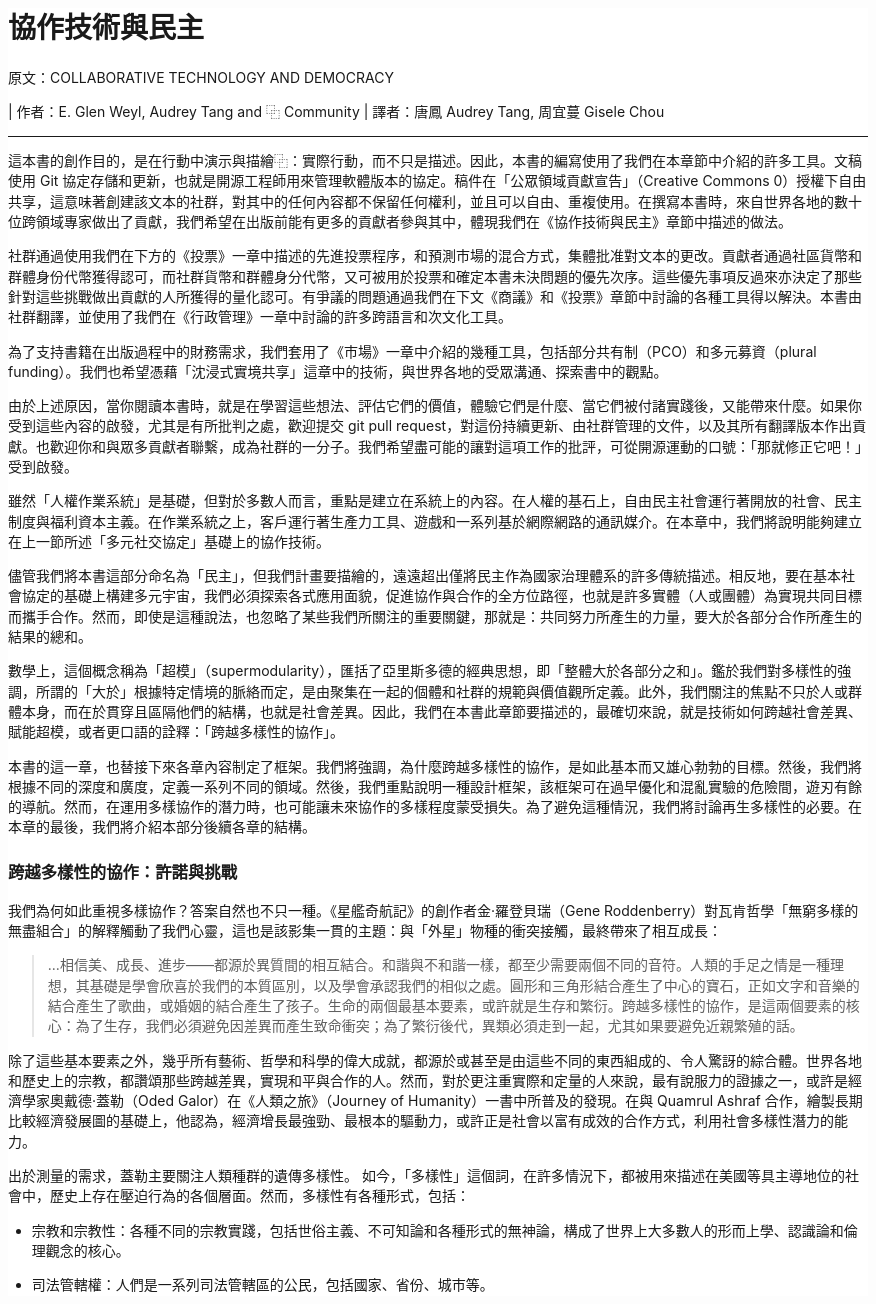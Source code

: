 # 協作技術與民主

原文：COLLABORATIVE TECHNOLOGY AND DEMOCRACY

| 作者：E. Glen Weyl, Audrey Tang and ⿻ Community
| 譯者：唐鳳 Audrey Tang, 周宜蔓 Gisele Chou

---

這本書的創作目的，是在行動中演示與描繪⿻：實際行動，而不只是描述。因此，本書的編寫使用了我們在本章節中介紹的許多工具。文稿使用 Git 協定存儲和更新，也就是開源工程師用來管理軟體版本的協定。稿件在「公眾領域貢獻宣告」（Creative Commons 0）授權下自由共享，這意味著創建該文本的社群，對其中的任何內容都不保留任何權利，並且可以自由、重複使用。在撰寫本書時，來自世界各地的數十位跨領域專家做出了貢獻，我們希望在出版前能有更多的貢獻者參與其中，體現我們在《協作技術與民主》章節中描述的做法。

社群通過使用我們在下方的《投票》一章中描述的先進投票程序，和預測市場的混合方式，集體批准對文本的更改。貢獻者通過社區貨幣和群體身份代幣獲得認可，而社群貨幣和群體身分代幣，又可被用於投票和確定本書未決問題的優先次序。這些優先事項反過來亦決定了那些針對這些挑戰做出貢獻的人所獲得的量化認可。有爭議的問題通過我們在下文《商議》和《投票》章節中討論的各種工具得以解決。本書由社群翻譯，並使用了我們在《行政管理》一章中討論的許多跨語言和次文化工具。

為了支持書籍在出版過程中的財務需求，我們套用了《市場》一章中介紹的幾種工具，包括部分共有制（PCO）和多元募資（plural funding）。我們也希望憑藉「沈浸式實境共享」這章中的技術，與世界各地的受眾溝通、探索書中的觀點。

由於上述原因，當你閱讀本書時，就是在學習這些想法、評估它們的價值，體驗它們是什麼、當它們被付諸實踐後，又能帶來什麼。如果你受到這些內容的啟發，尤其是有所批判之處，歡迎提交 git pull request，對這份持續更新、由社群管理的文件，以及其所有翻譯版本作出貢獻。也歡迎你和與眾多貢獻者聯繫，成為社群的一分子。我們希望盡可能的讓對這項工作的批評，可從開源運動的口號：「那就修正它吧！」受到啟發。

雖然「人權作業系統」是基礎，但對於多數人而言，重點是建立在系統上的內容。在人權的基石上，自由民主社會運行著開放的社會、民主制度與福利資本主義。在作業系統之上，客戶運行著生產力工具、遊戲和一系列基於網際網路的通訊媒介。在本章中，我們將說明能夠建立在上一節所述「多元社交協定」基礎上的協作技術。

儘管我們將本書這部分命名為「民主」，但我們計畫要描繪的，遠遠超出僅將民主作為國家治理體系的許多傳統描述。相反地，要在基本社會協定的基礎上構建多元宇宙，我們必須探索各式應用面貌，促進協作與合作的全方位路徑，也就是許多實體（人或團體）為實現共同目標而攜手合作。然而，即使是這種說法，也忽略了某些我們所關注的重要關鍵，那就是：共同努力所產生的力量，要大於各部分合作所產生的結果的總和。

數學上，這個概念稱為「超模」（supermodularity），匯括了亞里斯多德的經典思想，即「整體大於各部分之和」。鑑於我們對多樣性的強調，所謂的「大於」根據特定情境的脈絡而定，是由聚集在一起的個體和社群的規範與價值觀所定義。此外，我們關注的焦點不只於人或群體本身，而在於貫穿且區隔他們的結構，也就是社會差異。因此，我們在本書此章節要描述的，最確切來說，就是技術如何跨越社會差異、賦能超模，或者更口語的詮釋：「跨越多樣性的協作」。

本書的這一章，也替接下來各章內容制定了框架。我們將強調，為什麼跨越多樣性的協作，是如此基本而又雄心勃勃的目標。然後，我們將根據不同的深度和廣度，定義一系列不同的領域。然後，我們重點說明一種設計框架，該框架可在過早優化和混亂實驗的危險間，遊刃有餘的導航。然而，在運用多樣協作的潛力時，也可能讓未來協作的多樣程度蒙受損失。為了避免這種情況，我們將討論再生多樣性的必要。在本章的最後，我們將介紹本部分後續各章的結構。

### 跨越多樣性的協作：許諾與挑戰

我們為何如此重視多樣協作？答案自然也不只一種。《星艦奇航記》的創作者金·羅登貝瑞（Gene Roddenberry）對瓦肯哲學「無窮多樣的無盡組合」的解釋觸動了我們心靈，這也是該影集一貫的主題：與「外星」物種的衝突接觸，最終帶來了相互成長：

> ...相信美、成長、進步——都源於異質間的相互結合。和諧與不和諧一樣，都至少需要兩個不同的音符。人類的手足之情是一種理想，其基礎是學會欣喜於我們的本質區別，以及學會承認我們的相似之處。圓形和三角形結合產生了中心的寶石，正如文字和音樂的結合產生了歌曲，或婚姻的結合產生了孩子。生命的兩個最基本要素，或許就是生存和繁衍。跨越多樣性的協作，是這兩個要素的核心：為了生存，我們必須避免因差異而產生致命衝突；為了繁衍後代，異類必須走到一起，尤其如果要避免近親繁殖的話。

除了這些基本要素之外，幾乎所有藝術、哲學和科學的偉大成就，都源於或甚至是由這些不同的東西組成的、令人驚訝的綜合體。世界各地和歷史上的宗教，都讚頌那些跨越差異，實現和平與合作的人。然而，對於更注重實際和定量的人來說，最有說服力的證據之一，或許是經濟學家奧戴德·蓋勒（Oded Galor）在《人類之旅》（Journey of Humanity）一書中所普及的發現。在與 Quamrul Ashraf 合作，繪製長期比較經濟發展圖的基礎上，他認為，經濟增長最強勁、最根本的驅動力，或許正是社會以富有成效的合作方式，利用社會多樣性潛力的能力。

出於測量的需求，蓋勒主要關注人類種群的遺傳多樣性。 如今，「多樣性」這個詞，在許多情況下，都被用來描述在美國等具主導地位的社會中，歷史上存在壓迫行為的各個層面。然而，多樣性有各種形式，包括：

* 宗教和宗教性：各種不同的宗教實踐，包括世俗主義、不可知論和各種形式的無神論，構成了世界上大多數人的形而上學、認識論和倫理觀念的核心。

* 司法管轄權：人們是一系列司法管轄區的公民，包括國家、省份、城市等。
